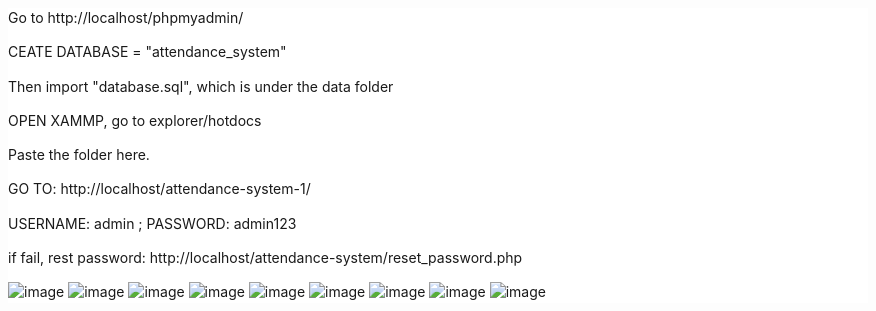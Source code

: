 Go to http://localhost/phpmyadmin/ 

CEATE DATABASE = "attendance_system"

Then import "database.sql", which is under the data folder

OPEN XAMMP, go to explorer/hotdocs

Paste the folder here.

GO TO: http://localhost/attendance-system-1/

USERNAME: admin ; PASSWORD: admin123

if fail, rest password: http://localhost/attendance-system/reset_password.php


<img width="1479" height="690" alt="image" src="https://github.com/user-attachments/assets/207e1dbe-61c2-4270-bcf5-efe8a0ea2fab" />

<img width="1465" height="696" alt="image" src="https://github.com/user-attachments/assets/aecc4050-0e53-4e60-ba12-1155839b94fd" />

<img width="1471" height="745" alt="image" src="https://github.com/user-attachments/assets/70d8f476-351f-458b-a76d-31c76de0633a" />

<img width="1483" height="858" alt="image" src="https://github.com/user-attachments/assets/5a9ee7a0-9ea3-45e7-84eb-51d6b6a60af8" />

<img width="1487" height="332" alt="image" src="https://github.com/user-attachments/assets/1ce9631b-1bd3-4eb2-bcdb-8655bb13bd58" />

<img width="1503" height="810" alt="image" src="https://github.com/user-attachments/assets/64fe10b1-2d08-4a85-8686-0df4a7211c0a" />

<img width="1481" height="918" alt="image" src="https://github.com/user-attachments/assets/069c173d-f1f4-4183-915f-40980d055f59" />

<img width="1497" height="356" alt="image" src="https://github.com/user-attachments/assets/3b8bc420-5a6c-4add-baf1-765d630e8ffd" />

<img width="1916" height="696" alt="image" src="https://github.com/user-attachments/assets/f3f8ca17-f0a0-43e3-af0d-50d260456251" />
